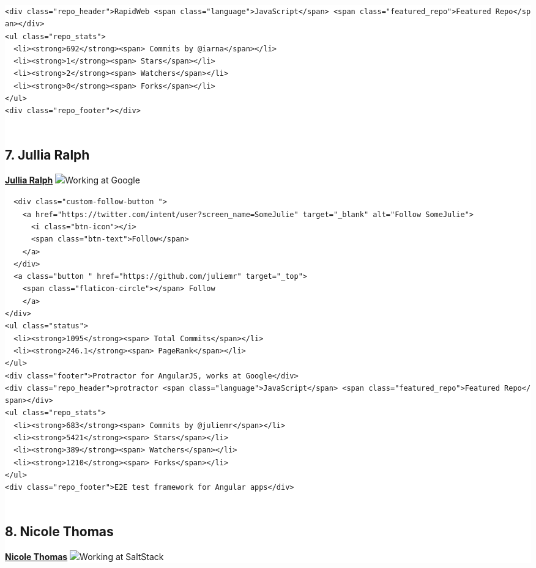     <div class="repo_header">RapidWeb <span class="language">JavaScript</span> <span class="featured_repo">Featured Repo</span></div>
    <ul class="repo_stats">
      <li><strong>692</strong><span> Commits by @iarna</span></li>
      <li><strong>1</strong><span> Stars</span></li>
      <li><strong>2</strong><span> Watchers</span></li>
      <li><strong>0</strong><span> Forks</span></li>
    </ul>
    <div class="repo_footer"></div>
  </div>
</div>
<div style="height: 5px"></div>

<div style="height: 45px;"><h2>7. Jullia Ralph</h2></div>    
<div id="user-card">
  <div class="github-card user-card">
    <div class="header">
      <a class="avatar" href="https://github.com/juliemr" target="_top"><strong>Jullia Ralph</strong></a>
      <img src="http://pbs.twimg.com/profile_images/378800000758804318/868f250839f64926e2ac0ea6d5bb8214_normal.png"><span class="location">Working at Google</span></span>

      <div class="custom-follow-button ">
        <a href="https://twitter.com/intent/user?screen_name=SomeJulie" target="_blank" alt="Follow SomeJulie">
          <i class="btn-icon"></i>
          <span class="btn-text">Follow</span>
        </a>
      </div>
      <a class="button " href="https://github.com/juliemr" target="_top">
        <span class="flaticon-circle"></span> Follow
        </a>
    </div>
    <ul class="status">
      <li><strong>1095</strong><span> Total Commits</span></li>
      <li><strong>246.1</strong><span> PageRank</span></li>
    </ul>
    <div class="footer">Protractor for AngularJS, works at Google</div>
    <div class="repo_header">protractor <span class="language">JavaScript</span> <span class="featured_repo">Featured Repo</span></div>
    <ul class="repo_stats">
      <li><strong>683</strong><span> Commits by @juliemr</span></li>
      <li><strong>5421</strong><span> Stars</span></li>
      <li><strong>389</strong><span> Watchers</span></li>
      <li><strong>1210</strong><span> Forks</span></li>
    </ul>
    <div class="repo_footer">E2E test framework for Angular apps</div>
  </div>
</div>
<div style="height: 5px"></div>

<div style="height: 45px;"><h2>8. Nicole Thomas</h2></div>    
<div id="user-card">
  <div class="github-card user-card">
    <div class="header">
      <a class="avatar" href="https://github.com/rallytime" target="_top"><strong>Nicole Thomas</strong></a>
      <img src="http://pbs.twimg.com/profile_images/446703175416807424/5BuB4usQ_normal.jpeg"><span class="location">Working at SaltStack</span></span>
